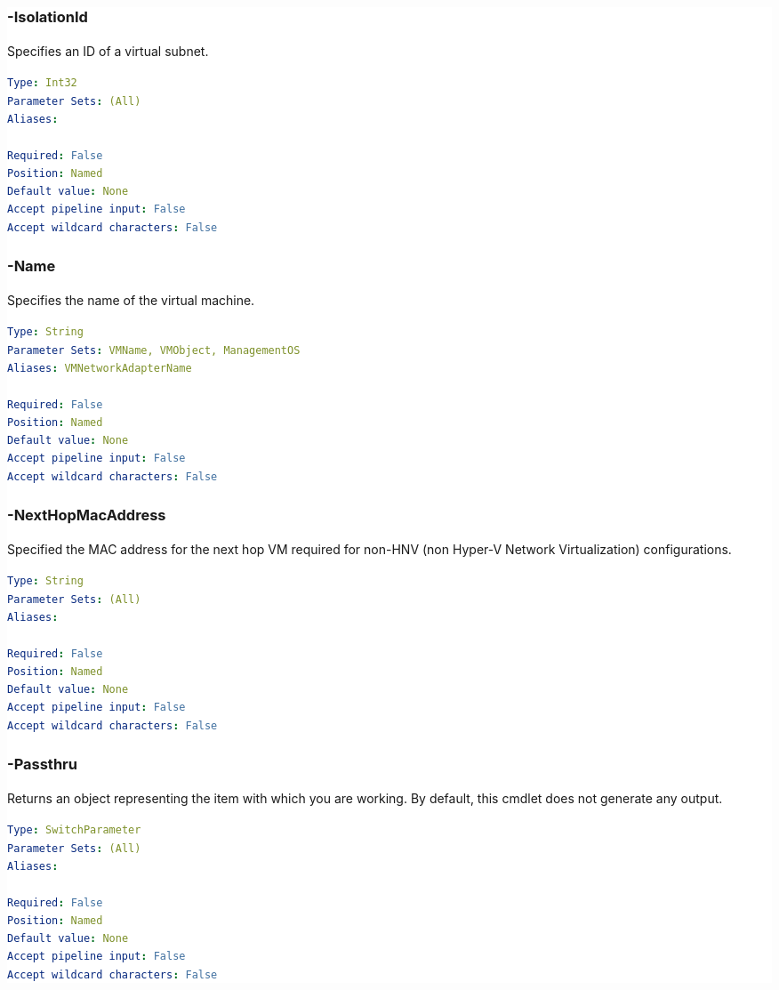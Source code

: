 ### -IsolationId
Specifies an ID of a virtual subnet.

```yaml
Type: Int32
Parameter Sets: (All)
Aliases: 

Required: False
Position: Named
Default value: None
Accept pipeline input: False
Accept wildcard characters: False
```

### -Name
Specifies the name of the virtual machine.

```yaml
Type: String
Parameter Sets: VMName, VMObject, ManagementOS
Aliases: VMNetworkAdapterName

Required: False
Position: Named
Default value: None
Accept pipeline input: False
Accept wildcard characters: False
```

### -NextHopMacAddress
Specified the MAC address for the next hop VM required for non-HNV (non Hyper-V Network Virtualization) configurations.

```yaml
Type: String
Parameter Sets: (All)
Aliases: 

Required: False
Position: Named
Default value: None
Accept pipeline input: False
Accept wildcard characters: False
```

### -Passthru
Returns an object representing the item with which you are working.
By default, this cmdlet does not generate any output.

```yaml
Type: SwitchParameter
Parameter Sets: (All)
Aliases: 

Required: False
Position: Named
Default value: None
Accept pipeline input: False
Accept wildcard characters: False
```

